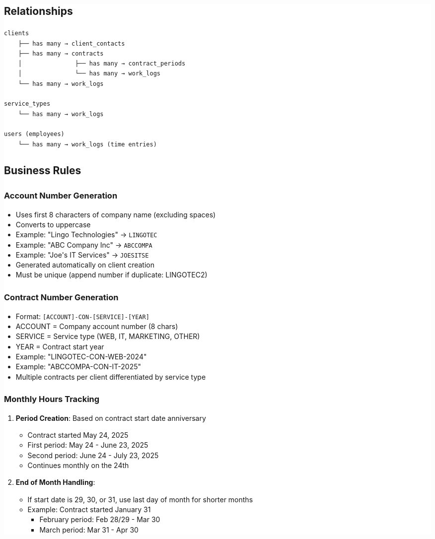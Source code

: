 ## Relationships

```
clients
    ├── has many → client_contacts
    ├── has many → contracts
    │               ├── has many → contract_periods
    │               └── has many → work_logs
    └── has many → work_logs

service_types
    └── has many → work_logs

users (employees)
    └── has many → work_logs (time entries)
```

## Business Rules

### Account Number Generation
- Uses first 8 characters of company name (excluding spaces)
- Converts to uppercase
- Example: "Lingo Technologies" → `LINGOTEC`
- Example: "ABC Company Inc" → `ABCCOMPA`
- Example: "Joe's IT Services" → `JOESITSE`
- Generated automatically on client creation
- Must be unique (append number if duplicate: LINGOTEC2)

### Contract Number Generation
- Format: `[ACCOUNT]-CON-[SERVICE]-[YEAR]`
- ACCOUNT = Company account number (8 chars)
- SERVICE = Service type (WEB, IT, MARKETING, OTHER)
- YEAR = Contract start year
- Example: "LINGOTEC-CON-WEB-2024"
- Example: "ABCCOMPA-CON-IT-2025"
- Multiple contracts per client differentiated by service type

### Monthly Hours Tracking
1. **Period Creation**: Based on contract start date anniversary
   - Contract started May 24, 2025
   - First period: May 24 - June 23, 2025
   - Second period: June 24 - July 23, 2025
   - Continues monthly on the 24th

2. **End of Month Handling**: 
   - If start date is 29, 30, or 31, use last day of month for shorter months
   - Example: Contract started January 31
     - February period: Feb 28/29 - Mar 30
     - March period: Mar 31 - Apr 30
